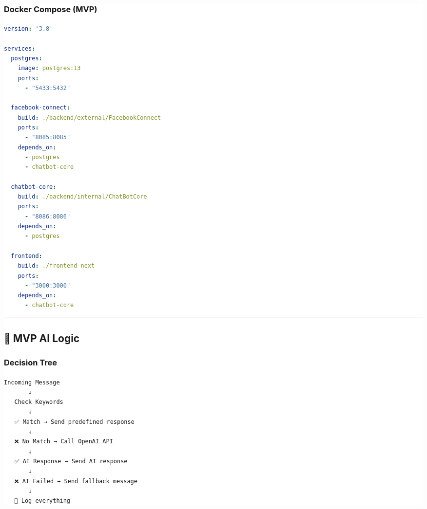### **Docker Compose (MVP)**
```yaml
version: '3.8'

services:
  postgres:
    image: postgres:13
    ports:
      - "5433:5432"
    
  facebook-connect:
    build: ./backend/external/FacebookConnect
    ports:
      - "8085:8085"
    depends_on:
      - postgres
      - chatbot-core
      
  chatbot-core:
    build: ./backend/internal/ChatBotCore
    ports:
      - "8086:8086"
    depends_on:
      - postgres
      
  frontend:
    build: ./frontend-next
    ports:
      - "3000:3000"
    depends_on:
      - chatbot-core
```

---

## 🧠 **MVP AI Logic**

### **Decision Tree**
```
Incoming Message
       ↓
   Check Keywords
       ↓
   ✅ Match → Send predefined response
       ↓
   ❌ No Match → Call OpenAI API
       ↓
   ✅ AI Response → Send AI response
       ↓
   ❌ AI Failed → Send fallback message
       ↓
   📝 Log everything
```
